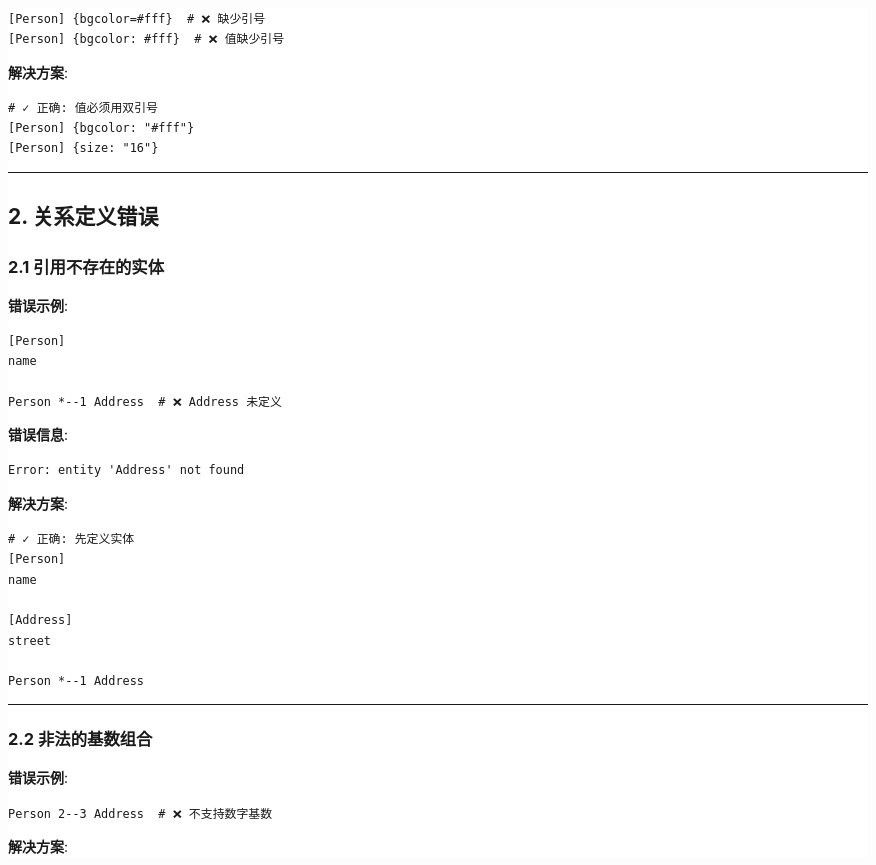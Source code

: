 ```erd
[Person] {bgcolor=#fff}  # ❌ 缺少引号
[Person] {bgcolor: #fff}  # ❌ 值缺少引号
```

**解决方案**:

```erd
# ✓ 正确: 值必须用双引号
[Person] {bgcolor: "#fff"}
[Person] {size: "16"}
```

---

## 2. 关系定义错误

### 2.1 引用不存在的实体

**错误示例**:

```erd
[Person]
name

Person *--1 Address  # ❌ Address 未定义
```

**错误信息**:

```
Error: entity 'Address' not found
```

**解决方案**:

```erd
# ✓ 正确: 先定义实体
[Person]
name

[Address]
street

Person *--1 Address
```

---

### 2.2 非法的基数组合

**错误示例**:

```erd
Person 2--3 Address  # ❌ 不支持数字基数
```

**解决方案**:
